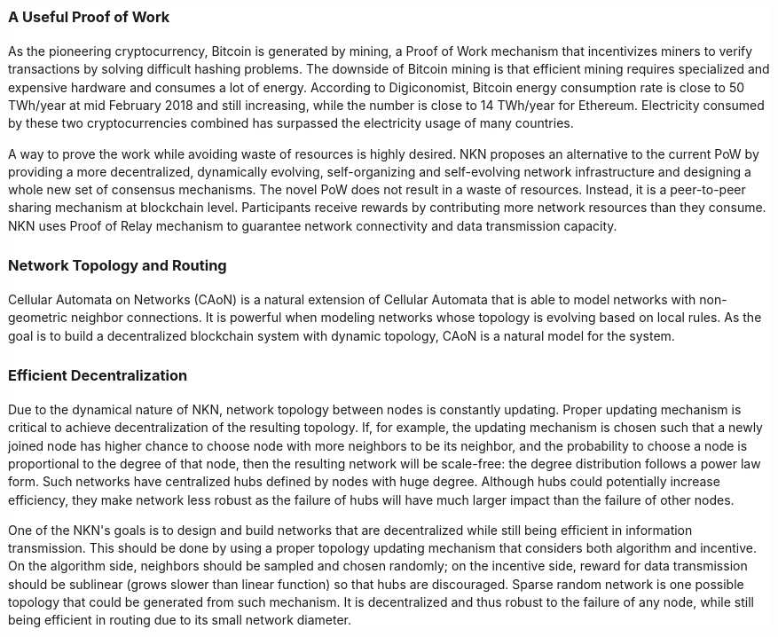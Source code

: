 ### A Useful Proof of Work

As the pioneering cryptocurrency, Bitcoin is generated by mining, a
Proof of Work mechanism that incentivizes miners to verify
transactions by solving difficult hashing problems. The downside of
Bitcoin mining is that efficient mining requires specialized and
expensive hardware and consumes a lot of energy. According to
Digiconomist, Bitcoin energy consumption rate is close to 50 TWh/year
at mid February 2018 and still increasing, while the number is close
to 14 TWh/year for Ethereum. Electricity consumed by these two
cryptocurrencies combined has surpassed the electricity usage of many
countries.

A way to prove the work while avoiding waste of resources is highly
desired. NKN proposes an alternative to the current PoW by providing a
more decentralized, dynamically evolving, self-organizing and
self-evolving network infrastructure and designing a whole new set of
consensus mechanisms. The novel PoW does not result in a waste of
resources. Instead, it is a peer-to-peer sharing mechanism at
blockchain level. Participants receive rewards by contributing more
network resources than they consume. NKN uses Proof of Relay mechanism
to guarantee network connectivity and data transmission capacity.

### Network Topology and Routing

Cellular Automata on Networks (CAoN) is a natural extension of Cellular Automata that is able to model networks with non-geometric neighbor connections. It is powerful when modeling networks whose topology is evolving based on local rules. As the goal is to build a decentralized blockchain system with dynamic topology, CAoN is a natural model for the system.


### Efficient Decentralization

Due to the dynamical nature of NKN, network topology between nodes is
constantly updating. Proper updating mechanism is critical to achieve
decentralization of the resulting topology. If, for example, the
updating mechanism is chosen such that a newly joined node has higher
chance to choose node with more neighbors to be its neighbor, and the
probability to choose a node is proportional to the degree of that
node, then the resulting network will be scale-free: the degree
distribution follows a power law form. Such networks have centralized
hubs defined by nodes with huge degree. Although hubs could
potentially increase efficiency, they make network less robust as the
failure of hubs will have much larger impact than the failure of other
nodes.

One of the NKN's goals is to design and build networks that are
decentralized while still being efficient in information
transmission. This should be done by using a proper topology updating
mechanism that considers both algorithm and incentive. On the
algorithm side, neighbors should be sampled and chosen randomly; on
the incentive side, reward for data transmission should be sublinear
(grows slower than linear function) so that hubs are
discouraged. Sparse random network is one possible topology that could
be generated from such mechanism. It is decentralized and thus robust
to the failure of any node, while still being efficient in routing due
to its small network diameter.
